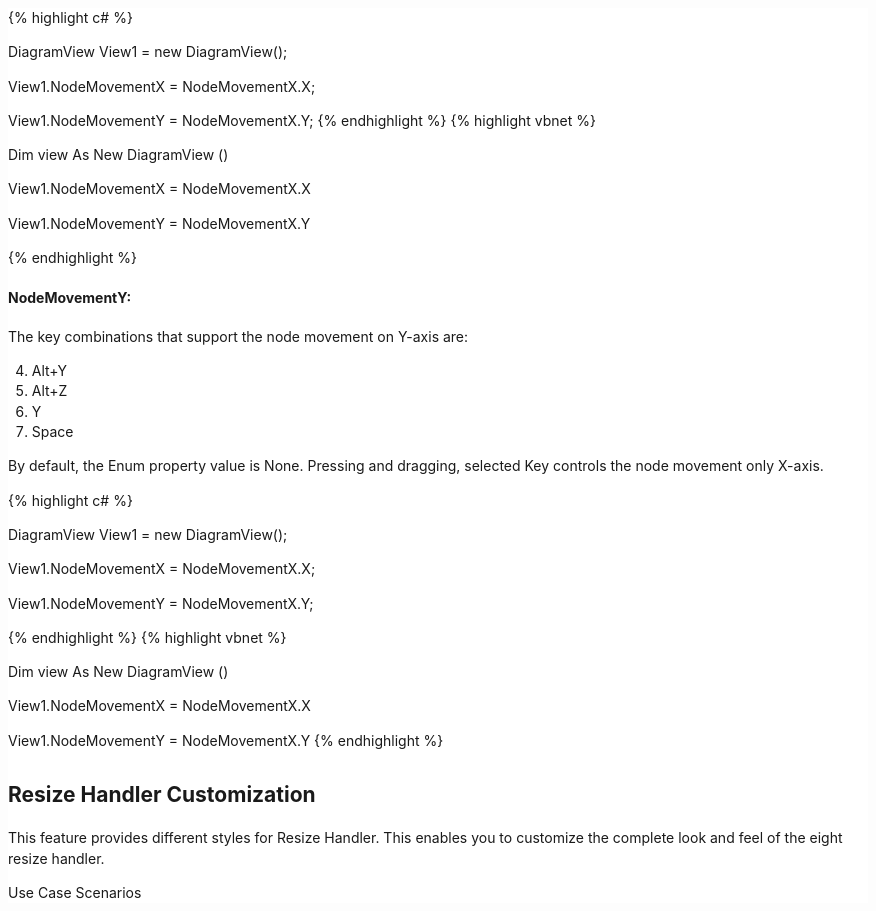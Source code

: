 {% highlight c#  %}



DiagramView View1 = new DiagramView();

View1.NodeMovementX = NodeMovementX.X;

View1.NodeMovementY = NodeMovementX.Y;
{% endhighlight   %}
{% highlight vbnet  %}


 

Dim view As New DiagramView ()

View1.NodeMovementX = NodeMovementX.X

View1.NodeMovementY = NodeMovementX.Y

{% endhighlight   %}

#### NodeMovementY:

The key combinations that support the node movement on Y-axis are: 

4. Alt+Y 
5. Alt+Z  
6. Y 
7. Space

By default, the Enum property value is None. Pressing and dragging, selected Key controls the node movement only X-axis.


{% highlight c#  %}


DiagramView View1 = new DiagramView();

View1.NodeMovementX = NodeMovementX.X;

View1.NodeMovementY = NodeMovementX.Y;


{% endhighlight  %}
{% highlight vbnet %}
 

Dim view As New DiagramView ()

View1.NodeMovementX = NodeMovementX.X

View1.NodeMovementY = NodeMovementX.Y
{% endhighlight   %}

## Resize Handler Customization

This feature provides different styles for Resize Handler. This enables you to customize the complete look and feel of the eight resize handler.

Use Case Scenarios
